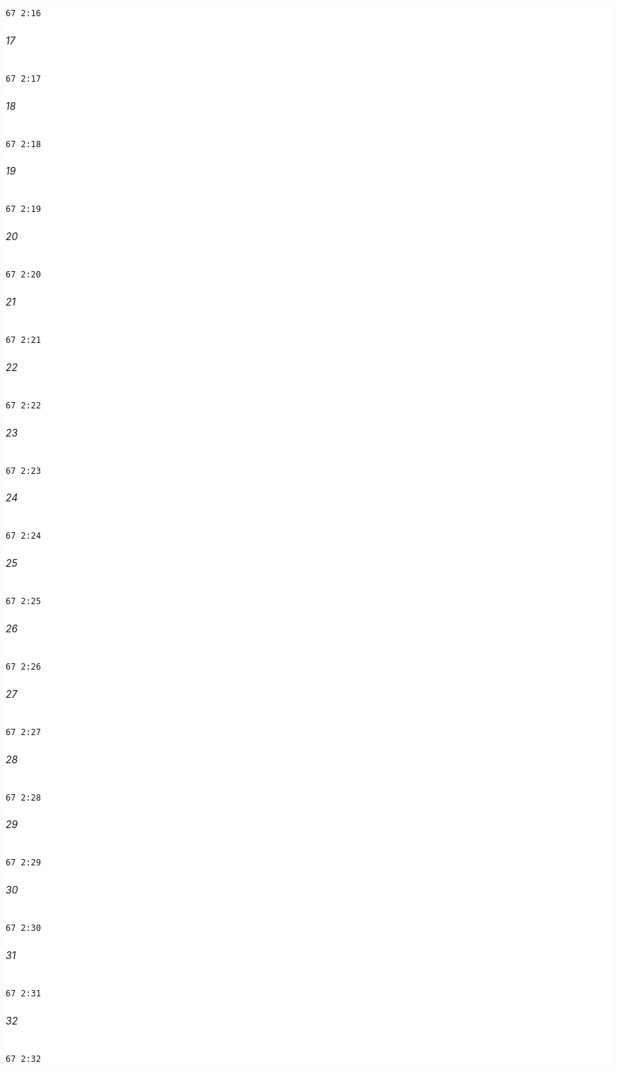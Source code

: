 ``` verse
67 2:16
```
###### 17
``` verse
67 2:17
```
###### 18
``` verse
67 2:18
```
###### 19
``` verse
67 2:19
```
###### 20
``` verse
67 2:20
```
###### 21
``` verse
67 2:21
```
###### 22
``` verse
67 2:22
```
###### 23
``` verse
67 2:23
```
###### 24
``` verse
67 2:24
```
###### 25
``` verse
67 2:25
```
###### 26
``` verse
67 2:26
```
###### 27
``` verse
67 2:27
```
###### 28
``` verse
67 2:28
```
###### 29
``` verse
67 2:29
```
###### 30
``` verse
67 2:30
```
###### 31
``` verse
67 2:31
```
###### 32
``` verse
67 2:32
```